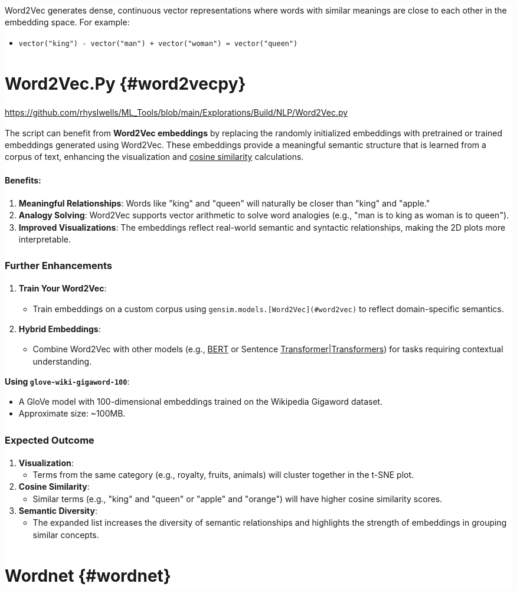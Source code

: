 Word2Vec generates dense, continuous vector representations where words with similar meanings are close to each other in the embedding space. For example:

- `vector("king") - vector("man") + vector("woman") ≈ vector("queen")`




# Word2Vec.Py {#word2vecpy}

https://github.com/rhyslwells/ML_Tools/blob/main/Explorations/Build/NLP/Word2Vec.py

The script can benefit from **Word2Vec embeddings** by replacing the randomly initialized embeddings with pretrained or trained embeddings generated using Word2Vec. These embeddings provide a meaningful semantic structure that is learned from a corpus of text, enhancing the visualization and [cosine similarity](#cosine-similarity) calculations.

#### Benefits:

1. **Meaningful Relationships**: Words like "king" and "queen" will naturally be closer than "king" and "apple."
2. **Analogy Solving**: Word2Vec supports vector arithmetic to solve word analogies (e.g., "man is to king as woman is to queen").
3. **Improved Visualizations**: The embeddings reflect real-world semantic and syntactic relationships, making the 2D plots more interpretable.

### Further Enhancements

1. **Train Your Word2Vec**:
    - Train embeddings on a custom corpus using `gensim.models.[Word2Vec](#word2vec)` to reflect domain-specific semantics.
    
1. **Hybrid Embeddings**:
    - Combine Word2Vec with other models (e.g., [BERT](#bert) or Sentence [Transformer|Transformers](#transformertransformers)) for tasks requiring contextual understanding.

**Using `glove-wiki-gigaword-100`**:

- A GloVe model with 100-dimensional embeddings trained on the Wikipedia Gigaword dataset.
- Approximate size: ~100MB.

### Expected Outcome

1. **Visualization**:
    - Terms from the same category (e.g., royalty, fruits, animals) will cluster together in the t-SNE plot.
2. **Cosine Similarity**:
    - Similar terms (e.g., "king" and "queen" or "apple" and "orange") will have higher cosine similarity scores.
3. **Semantic Diversity**:
    - The expanded list increases the diversity of semantic relationships and highlights the strength of embeddings in grouping similar concepts.

# Wordnet {#wordnet}
